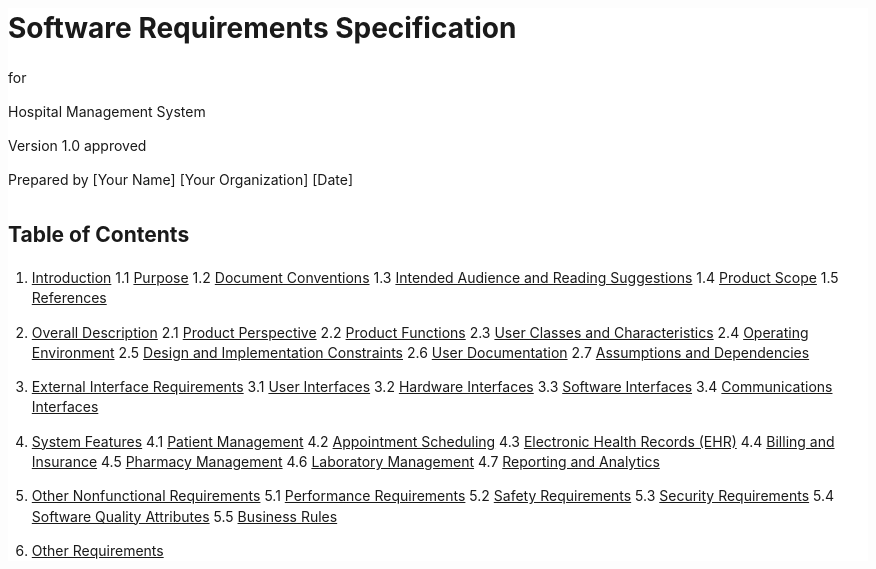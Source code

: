 # Software Requirements Specification

for

Hospital Management System

Version 1.0 approved

Prepared by [Your Name]
[Your Organization]
[Date]

## Table of Contents

1. [Introduction](#1-introduction)
   1.1 [Purpose](#11-purpose)
   1.2 [Document Conventions](#12-document-conventions)
   1.3 [Intended Audience and Reading Suggestions](#13-intended-audience-and-reading-suggestions)
   1.4 [Product Scope](#14-product-scope)
   1.5 [References](#15-references)

2. [Overall Description](#2-overall-description)
   2.1 [Product Perspective](#21-product-perspective)
   2.2 [Product Functions](#22-product-functions)
   2.3 [User Classes and Characteristics](#23-user-classes-and-characteristics)
   2.4 [Operating Environment](#24-operating-environment)
   2.5 [Design and Implementation Constraints](#25-design-and-implementation-constraints)
   2.6 [User Documentation](#26-user-documentation)
   2.7 [Assumptions and Dependencies](#27-assumptions-and-dependencies)

3. [External Interface Requirements](#3-external-interface-requirements)
   3.1 [User Interfaces](#31-user-interfaces)
   3.2 [Hardware Interfaces](#32-hardware-interfaces)
   3.3 [Software Interfaces](#33-software-interfaces)
   3.4 [Communications Interfaces](#34-communications-interfaces)

4. [System Features](#4-system-features)
   4.1 [Patient Management](#41-patient-management)
   4.2 [Appointment Scheduling](#42-appointment-scheduling)
   4.3 [Electronic Health Records (EHR)](#43-electronic-health-records-ehr)
   4.4 [Billing and Insurance](#44-billing-and-insurance)
   4.5 [Pharmacy Management](#45-pharmacy-management)
   4.6 [Laboratory Management](#46-laboratory-management)
   4.7 [Reporting and Analytics](#47-reporting-and-analytics)

5. [Other Nonfunctional Requirements](#5-other-nonfunctional-requirements)
   5.1 [Performance Requirements](#51-performance-requirements)
   5.2 [Safety Requirements](#52-safety-requirements)
   5.3 [Security Requirements](#53-security-requirements)
   5.4 [Software Quality Attributes](#54-software-quality-attributes)
   5.5 [Business Rules](#55-business-rules)

6. [Other Requirements](#6-other-requirements)
